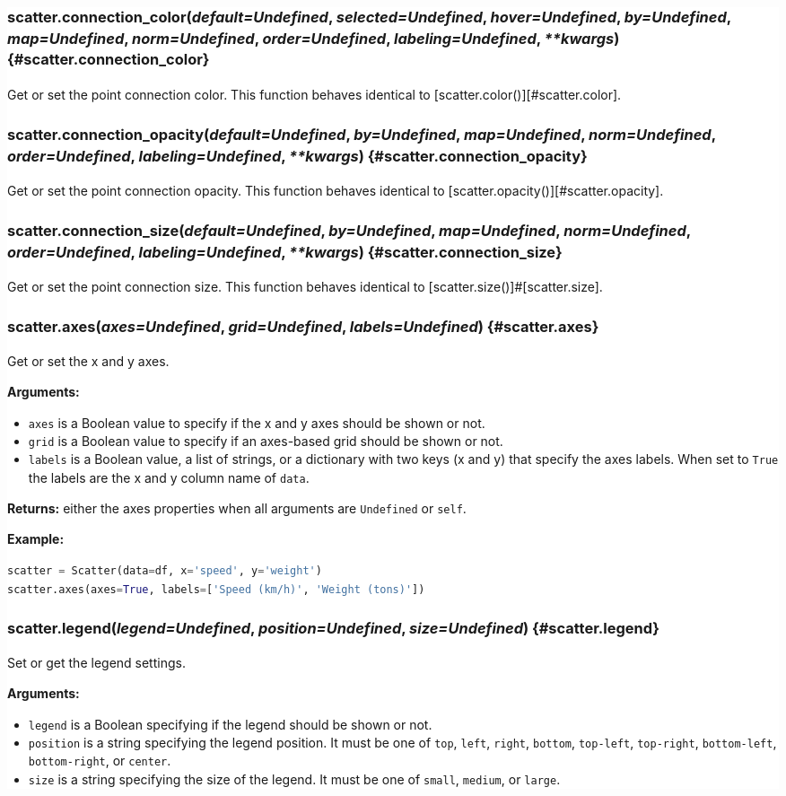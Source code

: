 
### scatter.connection_color(_default=Undefined_, _selected=Undefined_, _hover=Undefined_, _by=Undefined_, _map=Undefined_, _norm=Undefined_, _order=Undefined_, _labeling=Undefined_, _\*\*kwargs_) {#scatter.connection_color}

Get or set the point connection color. This function behaves identical to [scatter.color()][#scatter.color].


### scatter.connection_opacity(_default=Undefined_, _by=Undefined_, _map=Undefined_, _norm=Undefined_, _order=Undefined_, _labeling=Undefined_, _\*\*kwargs_) {#scatter.connection_opacity}

Get or set the point connection opacity. This function behaves identical to [scatter.opacity()][#scatter.opacity].


### scatter.connection_size(_default=Undefined_, _by=Undefined_, _map=Undefined_, _norm=Undefined_, _order=Undefined_, _labeling=Undefined_, _\*\*kwargs_) {#scatter.connection_size}

Get or set the point connection size. This function behaves identical to [scatter.size()]#[scatter.size].


### scatter.axes(_axes=Undefined_, _grid=Undefined_, _labels=Undefined_) {#scatter.axes}

Get or set the x and y axes.

**Arguments:**
- `axes` is a Boolean value to specify if the x and y axes should be shown or not.
- `grid` is a Boolean value to specify if an axes-based grid should be shown or not.
- `labels` is a Boolean value, a list of strings, or a dictionary with two keys (x and y) that specify the axes labels. When set to `True` the labels are the x and y column name of `data`.

**Returns:** either the axes properties when all arguments are `Undefined` or `self`.

**Example:**

```python
scatter = Scatter(data=df, x='speed', y='weight')
scatter.axes(axes=True, labels=['Speed (km/h)', 'Weight (tons)'])
```


### scatter.legend(_legend=Undefined_, _position=Undefined_, _size=Undefined_) {#scatter.legend}

Set or get the legend settings.

**Arguments:**
- `legend` is a Boolean specifying if the legend should be shown or not.
- `position` is a string specifying the legend position. It must be one of `top`, `left`, `right`, `bottom`, `top-left`, `top-right`, `bottom-left`, `bottom-right`, or `center`.
- `size` is a string specifying the size of the legend. It must be one of `small`, `medium`, or `large`.


[LogNorm]: https://matplotlib.org/3.5.0/api/_as_gen/matplotlib.colors.LogNorm.html
[PowNorm]: https://matplotlib.org/3.5.0/api/_as_gen/matplotlib.colors.PowerNorm.html
[LinNorm]: https://matplotlib.org/3.5.0/api/_as_gen/matplotlib.colors.Normalize.html
[Colormap]: https://matplotlib.org/3.5.0/api/_as_gen/matplotlib.colors.Colormap.html